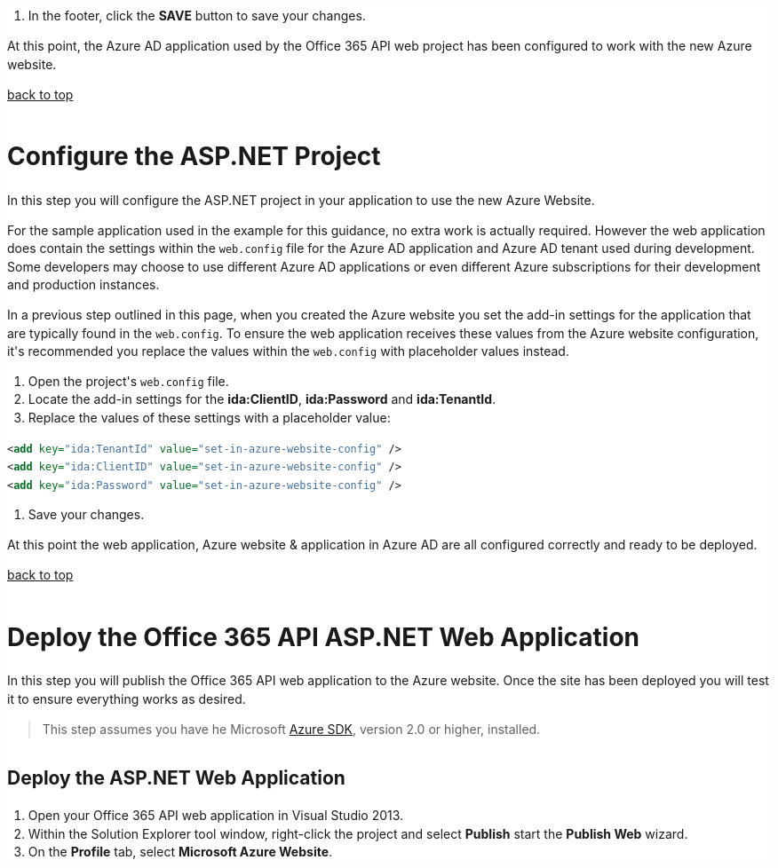 1. In the footer, click the **SAVE** button to save your changes.

At this point, the Azure AD application used by the Office 365 API web project has been configured to work with the new Azure website.

[back to top](#deploying-development-office-365-sites-to-microsoft-azure)

# Configure the ASP.NET Project

In this step you will configure the ASP.NET project in your application to use the new Azure Website.

For the sample application used in the example for this guidance, no extra work is actually required. However the web application does contain the settings within the `web.config` file for the Azure AD application and Azure AD tenant used during development. Some developers may choose to use different Azure AD applications or even different Azure subscriptions for their development and production instances.

In a previous step outlined in this page, when you created the Azure website you set the add-in settings for the application that are typically found in the `web.config`. To ensure the web application receives these values from the Azure website configuration, it's recommended you replace the values within the `web.config` with placeholder values instead.

1. Open the project's `web.config` file.
1. Locate the add-in settings for the **ida:ClientID**, **ida:Password** and **ida:TenantId**.
1. Replace the values of these settings with a placeholder value:

  ````xml
  <add key="ida:TenantId" value="set-in-azure-website-config" />
  <add key="ida:ClientID" value="set-in-azure-website-config" />
  <add key="ida:Password" value="set-in-azure-website-config" />
  ````

1. Save your changes.

At this point the web application, Azure website & application in Azure AD are all configured correctly and ready to be deployed.

[back to top](#deploying-development-office-365-sites-to-microsoft-azure)

# Deploy the Office 365 API ASP.NET Web Application

In this step you will publish the Office 365 API web application to the Azure website. Once the site has been deployed you will test it to ensure everything works as desired.

> This step assumes you have he Microsoft [Azure SDK](http://azure.microsoft.com/en-us/downloads/), version 2.0 or higher, installed. 

## Deploy the ASP.NET Web Application

1. Open your Office 365 API web application in Visual Studio 2013.
1. Within the Solution Explorer tool window, right-click the project and select **Publish** start the **Publish Web** wizard.
1. On the **Profile** tab, select **Microsoft Azure Website**.

